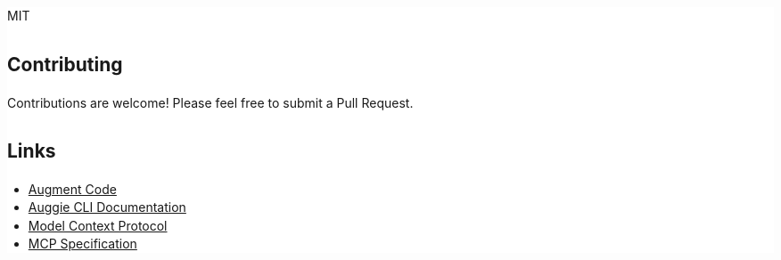 MIT

## Contributing

Contributions are welcome! Please feel free to submit a Pull Request.

## Links

- [Augment Code](https://www.augmentcode.com/)
- [Auggie CLI Documentation](https://docs.augmentcode.com/cli/overview)
- [Model Context Protocol](https://modelcontextprotocol.io/)
- [MCP Specification](https://spec.modelcontextprotocol.io/)

